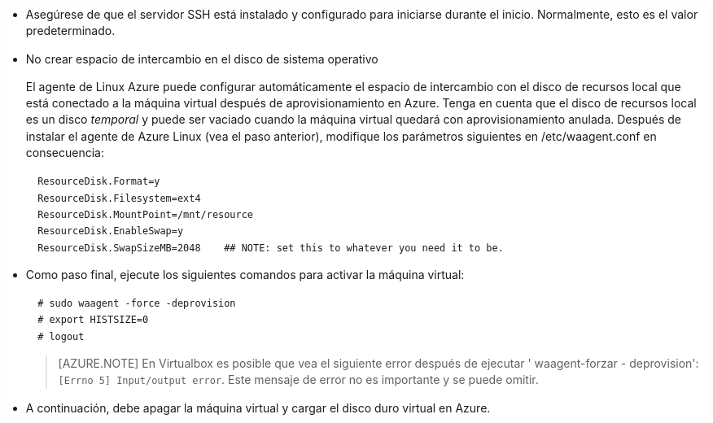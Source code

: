 - Asegúrese de que el servidor SSH está instalado y configurado para iniciarse durante el inicio.  Normalmente, esto es el valor predeterminado.

- No crear espacio de intercambio en el disco de sistema operativo

    El agente de Linux Azure puede configurar automáticamente el espacio de intercambio con el disco de recursos local que está conectado a la máquina virtual después de aprovisionamiento en Azure. Tenga en cuenta que el disco de recursos local es un disco *temporal* y puede ser vaciado cuando la máquina virtual quedará con aprovisionamiento anulada. Después de instalar el agente de Azure Linux (vea el paso anterior), modifique los parámetros siguientes en /etc/waagent.conf en consecuencia:

        ResourceDisk.Format=y
        ResourceDisk.Filesystem=ext4
        ResourceDisk.MountPoint=/mnt/resource
        ResourceDisk.EnableSwap=y
        ResourceDisk.SwapSizeMB=2048    ## NOTE: set this to whatever you need it to be.

- Como paso final, ejecute los siguientes comandos para activar la máquina virtual:

        # sudo waagent -force -deprovision
        # export HISTSIZE=0
        # logout

    >[AZURE.NOTE] En Virtualbox es posible que vea el siguiente error después de ejecutar ' waagent-forzar - deprovision': `[Errno 5] Input/output error`. Este mensaje de error no es importante y se puede omitir.

- A continuación, debe apagar la máquina virtual y cargar el disco duro virtual en Azure.
